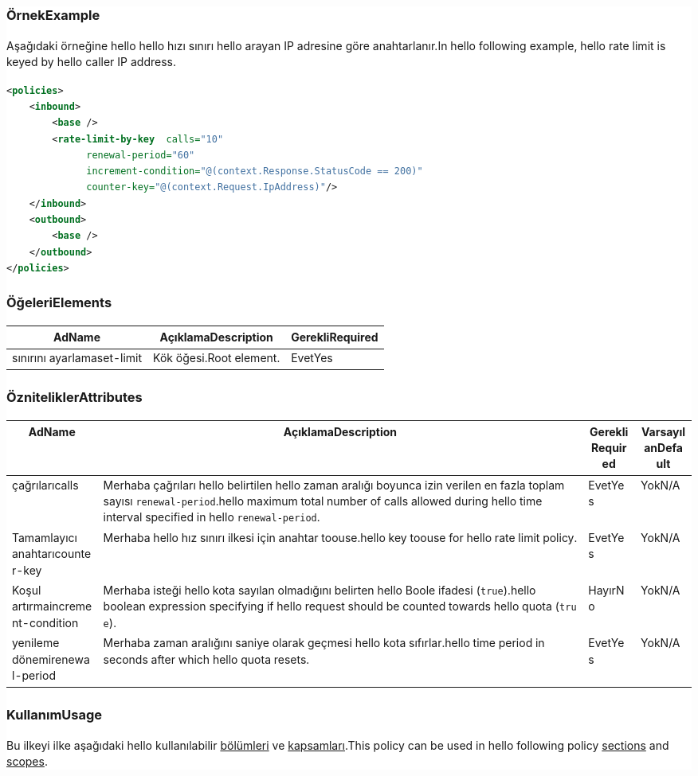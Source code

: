 ### <a name="example"></a><span data-ttu-id="be029-209">Örnek</span><span class="sxs-lookup"><span data-stu-id="be029-209">Example</span></span>  
 <span data-ttu-id="be029-210">Aşağıdaki örneğine hello hello hızı sınırı hello arayan IP adresine göre anahtarlanır.</span><span class="sxs-lookup"><span data-stu-id="be029-210">In hello following example, hello rate limit is keyed by hello caller IP address.</span></span>  
  
```xml  
<policies>  
    <inbound>  
        <base />  
        <rate-limit-by-key  calls="10"  
              renewal-period="60"  
              increment-condition="@(context.Response.StatusCode == 200)"  
              counter-key="@(context.Request.IpAddress)"/>  
    </inbound>  
    <outbound>  
        <base />          
    </outbound>  
</policies>  
```  
  
### <a name="elements"></a><span data-ttu-id="be029-211">Öğeleri</span><span class="sxs-lookup"><span data-stu-id="be029-211">Elements</span></span>  
  
|<span data-ttu-id="be029-212">Ad</span><span class="sxs-lookup"><span data-stu-id="be029-212">Name</span></span>|<span data-ttu-id="be029-213">Açıklama</span><span class="sxs-lookup"><span data-stu-id="be029-213">Description</span></span>|<span data-ttu-id="be029-214">Gerekli</span><span class="sxs-lookup"><span data-stu-id="be029-214">Required</span></span>|  
|----------|-----------------|--------------|  
|<span data-ttu-id="be029-215">sınırını ayarlama</span><span class="sxs-lookup"><span data-stu-id="be029-215">set-limit</span></span>|<span data-ttu-id="be029-216">Kök öğesi.</span><span class="sxs-lookup"><span data-stu-id="be029-216">Root element.</span></span>|<span data-ttu-id="be029-217">Evet</span><span class="sxs-lookup"><span data-stu-id="be029-217">Yes</span></span>|  
  
### <a name="attributes"></a><span data-ttu-id="be029-218">Öznitelikler</span><span class="sxs-lookup"><span data-stu-id="be029-218">Attributes</span></span>  
  
|<span data-ttu-id="be029-219">Ad</span><span class="sxs-lookup"><span data-stu-id="be029-219">Name</span></span>|<span data-ttu-id="be029-220">Açıklama</span><span class="sxs-lookup"><span data-stu-id="be029-220">Description</span></span>|<span data-ttu-id="be029-221">Gerekli</span><span class="sxs-lookup"><span data-stu-id="be029-221">Required</span></span>|<span data-ttu-id="be029-222">Varsayılan</span><span class="sxs-lookup"><span data-stu-id="be029-222">Default</span></span>|  
|----------|-----------------|--------------|-------------|  
|<span data-ttu-id="be029-223">çağrıları</span><span class="sxs-lookup"><span data-stu-id="be029-223">calls</span></span>|<span data-ttu-id="be029-224">Merhaba çağrıları hello belirtilen hello zaman aralığı boyunca izin verilen en fazla toplam sayısı `renewal-period`.</span><span class="sxs-lookup"><span data-stu-id="be029-224">hello maximum total number of calls allowed during hello time interval specified in hello `renewal-period`.</span></span>|<span data-ttu-id="be029-225">Evet</span><span class="sxs-lookup"><span data-stu-id="be029-225">Yes</span></span>|<span data-ttu-id="be029-226">Yok</span><span class="sxs-lookup"><span data-stu-id="be029-226">N/A</span></span>|  
|<span data-ttu-id="be029-227">Tamamlayıcı anahtarı</span><span class="sxs-lookup"><span data-stu-id="be029-227">counter-key</span></span>|<span data-ttu-id="be029-228">Merhaba hello hız sınırı ilkesi için anahtar toouse.</span><span class="sxs-lookup"><span data-stu-id="be029-228">hello key toouse for hello rate limit policy.</span></span>|<span data-ttu-id="be029-229">Evet</span><span class="sxs-lookup"><span data-stu-id="be029-229">Yes</span></span>|<span data-ttu-id="be029-230">Yok</span><span class="sxs-lookup"><span data-stu-id="be029-230">N/A</span></span>|  
|<span data-ttu-id="be029-231">Koşul artırma</span><span class="sxs-lookup"><span data-stu-id="be029-231">increment-condition</span></span>|<span data-ttu-id="be029-232">Merhaba isteği hello kota sayılan olmadığını belirten hello Boole ifadesi (`true`).</span><span class="sxs-lookup"><span data-stu-id="be029-232">hello boolean expression specifying if hello request should be counted towards hello quota (`true`).</span></span>|<span data-ttu-id="be029-233">Hayır</span><span class="sxs-lookup"><span data-stu-id="be029-233">No</span></span>|<span data-ttu-id="be029-234">Yok</span><span class="sxs-lookup"><span data-stu-id="be029-234">N/A</span></span>|  
|<span data-ttu-id="be029-235">yenileme dönemi</span><span class="sxs-lookup"><span data-stu-id="be029-235">renewal-period</span></span>|<span data-ttu-id="be029-236">Merhaba zaman aralığını saniye olarak geçmesi hello kota sıfırlar.</span><span class="sxs-lookup"><span data-stu-id="be029-236">hello time period in seconds after which hello quota resets.</span></span>|<span data-ttu-id="be029-237">Evet</span><span class="sxs-lookup"><span data-stu-id="be029-237">Yes</span></span>|<span data-ttu-id="be029-238">Yok</span><span class="sxs-lookup"><span data-stu-id="be029-238">N/A</span></span>|  
  
### <a name="usage"></a><span data-ttu-id="be029-239">Kullanım</span><span class="sxs-lookup"><span data-stu-id="be029-239">Usage</span></span>  
 <span data-ttu-id="be029-240">Bu ilkeyi ilke aşağıdaki hello kullanılabilir [bölümleri](http://azure.microsoft.com/documentation/articles/api-management-howto-policies/#sections) ve [kapsamları](http://azure.microsoft.com/documentation/articles/api-management-howto-policies/#scopes).</span><span class="sxs-lookup"><span data-stu-id="be029-240">This policy can be used in hello following policy [sections](http://azure.microsoft.com/documentation/articles/api-management-howto-policies/#sections) and [scopes](http://azure.microsoft.com/documentation/articles/api-management-howto-policies/#scopes).</span></span>  
  